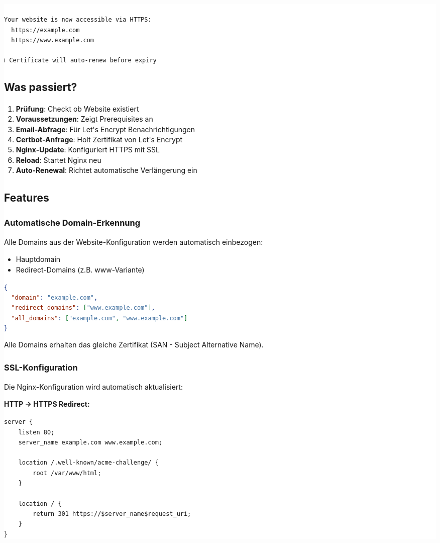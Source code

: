 ```bash

Your website is now accessible via HTTPS:
  https://example.com
  https://www.example.com

ℹ Certificate will auto-renew before expiry
```

## Was passiert?

1. **Prüfung**: Checkt ob Website existiert
2. **Voraussetzungen**: Zeigt Prerequisites an
3. **Email-Abfrage**: Für Let's Encrypt Benachrichtigungen
4. **Certbot-Anfrage**: Holt Zertifikat von Let's Encrypt
5. **Nginx-Update**: Konfiguriert HTTPS mit SSL
6. **Reload**: Startet Nginx neu
7. **Auto-Renewal**: Richtet automatische Verlängerung ein

## Features

### Automatische Domain-Erkennung

Alle Domains aus der Website-Konfiguration werden automatisch einbezogen:
- Hauptdomain
- Redirect-Domains (z.B. www-Variante)

```json
{
  "domain": "example.com",
  "redirect_domains": ["www.example.com"],
  "all_domains": ["example.com", "www.example.com"]
}
```

Alle Domains erhalten das gleiche Zertifikat (SAN - Subject Alternative Name).

### SSL-Konfiguration

Die Nginx-Konfiguration wird automatisch aktualisiert:

**HTTP → HTTPS Redirect:**
```nginx
server {
    listen 80;
    server_name example.com www.example.com;
    
    location /.well-known/acme-challenge/ {
        root /var/www/html;
    }
    
    location / {
        return 301 https://$server_name$request_uri;
    }
}
```
